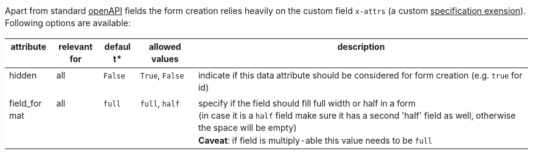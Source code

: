 
Apart from standard [openAPI](https://spec.openapis.org/oas/v3.1.0) fields the form creation relies heavily on the custom field `x-attrs` (a custom [specification exension](https://spec.openapis.org/oas/v3.1.0#specification-extensions)).<br>
Following options are available:

| attribute                | relevant for                     | default*                                                                 | allowed values                                                                                                                    | description                                                                                                                                                                                                                                                                                                                                                                                                                                                                                                                                                                                                                                                                                                                                                                                                                                                                                                                          |
|--------------------------|----------------------------------|--------------------------------------------------------------------------|-----------------------------------------------------------------------------------------------------------------------------------|--------------------------------------------------------------------------------------------------------------------------------------------------------------------------------------------------------------------------------------------------------------------------------------------------------------------------------------------------------------------------------------------------------------------------------------------------------------------------------------------------------------------------------------------------------------------------------------------------------------------------------------------------------------------------------------------------------------------------------------------------------------------------------------------------------------------------------------------------------------------------------------------------------------------------------------|
| hidden                   | all                              | `False`                                                                  | `True`, `False`                                                                                                                   | indicate if this data attribute should be considered for form creation (e.g. `true` for id)                                                                                                                                                                                                                                                                                                                                                                                                                                                                                                                                                                                                                                                                                                                                                                                                                                          |
| field_format             | all                              | `full`                                                                   | `full`, `half`                                                                                                                    | specify if the field should fill full width or half in a form<br> (in case it is a `half` field make sure it has a second 'half' field as well, otherwise the space will be empty)<br>**Caveat**: if field is multiply-able this value needs to be `full`                                                                                                                                                                                                                                                                                                                                                                                                                                                                                                                                                                                                                                                                            |
